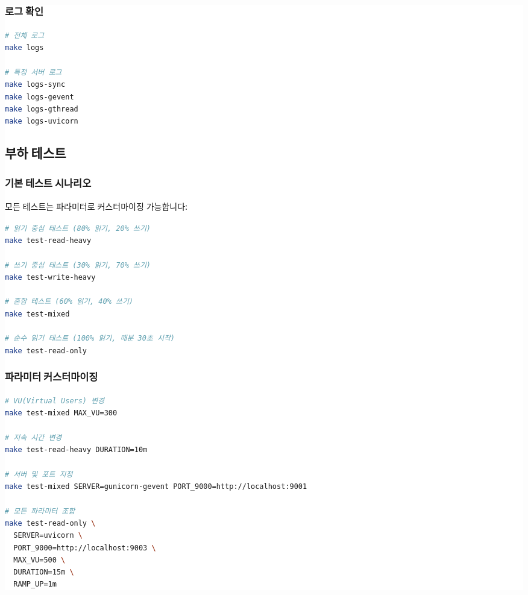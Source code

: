 ### 로그 확인

```bash
# 전체 로그
make logs

# 특정 서버 로그
make logs-sync
make logs-gevent
make logs-gthread
make logs-uvicorn
```

## 부하 테스트

### 기본 테스트 시나리오

모든 테스트는 파라미터로 커스터마이징 가능합니다:

```bash
# 읽기 중심 테스트 (80% 읽기, 20% 쓰기)
make test-read-heavy

# 쓰기 중심 테스트 (30% 읽기, 70% 쓰기)
make test-write-heavy

# 혼합 테스트 (60% 읽기, 40% 쓰기)
make test-mixed

# 순수 읽기 테스트 (100% 읽기, 매분 30초 시작)
make test-read-only
```

### 파라미터 커스터마이징

```bash
# VU(Virtual Users) 변경
make test-mixed MAX_VU=300

# 지속 시간 변경
make test-read-heavy DURATION=10m

# 서버 및 포트 지정
make test-mixed SERVER=gunicorn-gevent PORT_9000=http://localhost:9001

# 모든 파라미터 조합
make test-read-only \
  SERVER=uvicorn \
  PORT_9000=http://localhost:9003 \
  MAX_VU=500 \
  DURATION=15m \
  RAMP_UP=1m
```
